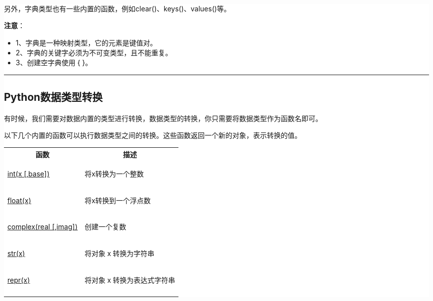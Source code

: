 另外，字典类型也有一些内置的函数，例如clear()、keys()、values()等。

**注意**：

* 1、字典是一种映射类型，它的元素是键值对。
* 2、字典的关键字必须为不可变类型，且不能重复。
* 3、创建空字典使用 { }。
---
## Python数据类型转换

有时候，我们需要对数据内置的类型进行转换，数据类型的转换，你只需要将数据类型作为函数名即可。

以下几个内置的函数可以执行数据类型之间的转换。这些函数返回一个新的对象，表示转换的值。
<table class="reference">
<tbody><tr><th>函数</th><th>描述</th></tr>
<tr valign="top">
<td>
<p><a href="https://www.runoob.com/python/python-func-int.html" target="_blank" rel="noopener noreferrer">int(x [,base])</a></p>
</td>
<td>
<p>将x转换为一个整数</p>
</td>
</tr>

<tr valign="top">
<td>
<p><a href="https://www.runoob.com/python/python-func-float.html" target="_blank" rel="noopener noreferrer">float(x)</a></p>
</td>
<td>
<p>将x转换到一个浮点数</p>
</td>
</tr>
<tr valign="top">
<td>
<p><a href="https://www.runoob.com/python/python-func-complex.html" target="_blank" rel="noopener noreferrer">complex(real [,imag])</a></p>
</td>
<td>
<p>创建一个复数</p>
</td>
</tr>
<tr valign="top">
<td>
<p><a href="https://www.runoob.com/python/python-func-str.html" target="_blank" rel="noopener noreferrer">str(x)</a></p>
</td>
<td>
<p>将对象 x 转换为字符串</p>
</td>
</tr>
<tr valign="top">
<td>
<p><a href="https://www.runoob.com/python/python-func-repr.html" target="_blank" rel="noopener noreferrer">repr(x)</a></p>
</td>
<td>
<p>将对象 x 转换为表达式字符串</p>
</td>
</tr>
<tr valign="top">
<td>